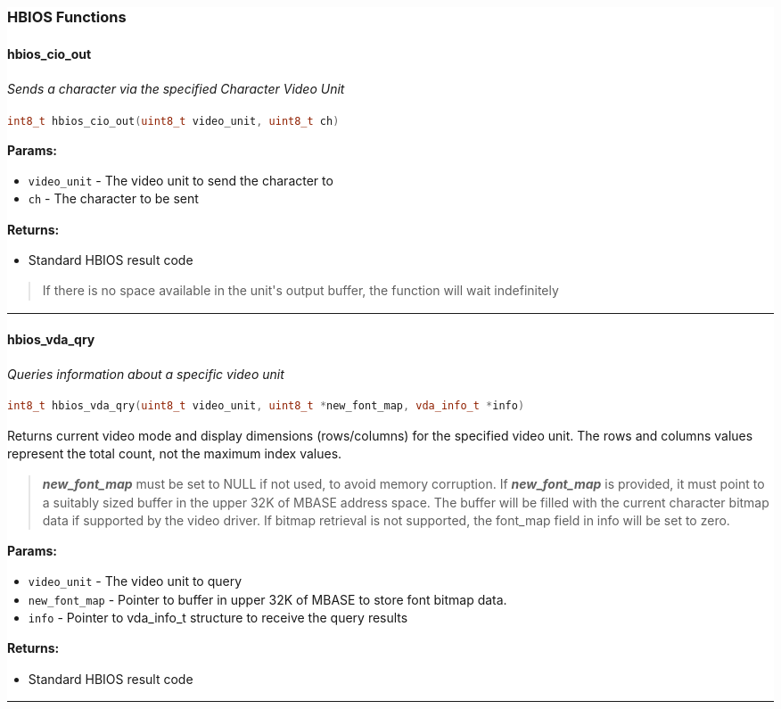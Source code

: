 

### HBIOS Functions



#### hbios_cio_out

*Sends a character via the specified Character Video Unit*

```cpp
int8_t hbios_cio_out(uint8_t video_unit, uint8_t ch)
```



**Params:**

- `video_unit` - The video unit to send the character to
- `ch` - The character to be sent

**Returns:**

- Standard HBIOS result code
> If there is no space available in the unit's output buffer, the function will wait indefinitely


---



#### hbios_vda_qry

*Queries information about a specific video unit*

```cpp
int8_t hbios_vda_qry(uint8_t video_unit, uint8_t *new_font_map, vda_info_t *info)
```




Returns current video mode and display dimensions (rows/columns) for the
specified video unit. The rows and columns values represent the total count,
not the maximum index values.

> ***new_font_map*** must be set to NULL if not used, to avoid memory corruption.
> If ***new_font_map*** is provided, it must point to a suitably sized buffer in the
> upper 32K of MBASE address space. The buffer will be filled with the current
> character bitmap data if supported by the video driver. If bitmap retrieval
> is not supported, the font_map field in info will be set to zero.

**Params:**

- `video_unit` - The video unit to query
- `new_font_map` - Pointer to buffer in upper 32K of MBASE to store font bitmap data.
- `info` - Pointer to vda_info_t structure to receive the query results

**Returns:**

- Standard HBIOS result code

---
